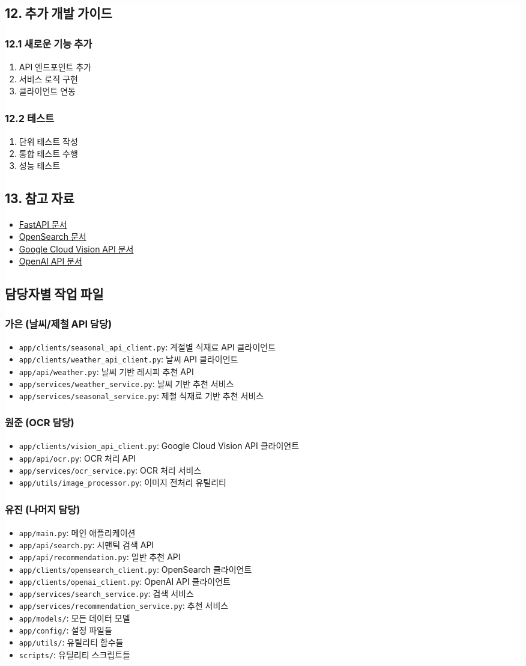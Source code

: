 ## 12. 추가 개발 가이드

### 12.1 새로운 기능 추가
1. API 엔드포인트 추가
2. 서비스 로직 구현
3. 클라이언트 연동

### 12.2 테스트
1. 단위 테스트 작성
2. 통합 테스트 수행
3. 성능 테스트

## 13. 참고 자료

- [FastAPI 문서](https://fastapi.tiangolo.com/)
- [OpenSearch 문서](https://opensearch.org/docs/)
- [Google Cloud Vision API 문서](https://cloud.google.com/vision/docs)
- [OpenAI API 문서](https://platform.openai.com/docs/api-reference)

## 담당자별 작업 파일

### 가은 (날씨/제철 API 담당)
- `app/clients/seasonal_api_client.py`: 계절별 식재료 API 클라이언트
- `app/clients/weather_api_client.py`: 날씨 API 클라이언트
- `app/api/weather.py`: 날씨 기반 레시피 추천 API
- `app/services/weather_service.py`: 날씨 기반 추천 서비스
- `app/services/seasonal_service.py`: 제철 식재료 기반 추천 서비스

### 원준 (OCR 담당)
- `app/clients/vision_api_client.py`: Google Cloud Vision API 클라이언트
- `app/api/ocr.py`: OCR 처리 API
- `app/services/ocr_service.py`: OCR 처리 서비스
- `app/utils/image_processor.py`: 이미지 전처리 유틸리티

### 유진 (나머지 담당)
- `app/main.py`: 메인 애플리케이션
- `app/api/search.py`: 시맨틱 검색 API
- `app/api/recommendation.py`: 일반 추천 API
- `app/clients/opensearch_client.py`: OpenSearch 클라이언트
- `app/clients/openai_client.py`: OpenAI API 클라이언트
- `app/services/search_service.py`: 검색 서비스
- `app/services/recommendation_service.py`: 추천 서비스
- `app/models/`: 모든 데이터 모델
- `app/config/`: 설정 파일들
- `app/utils/`: 유틸리티 함수들
- `scripts/`: 유틸리티 스크립트들 